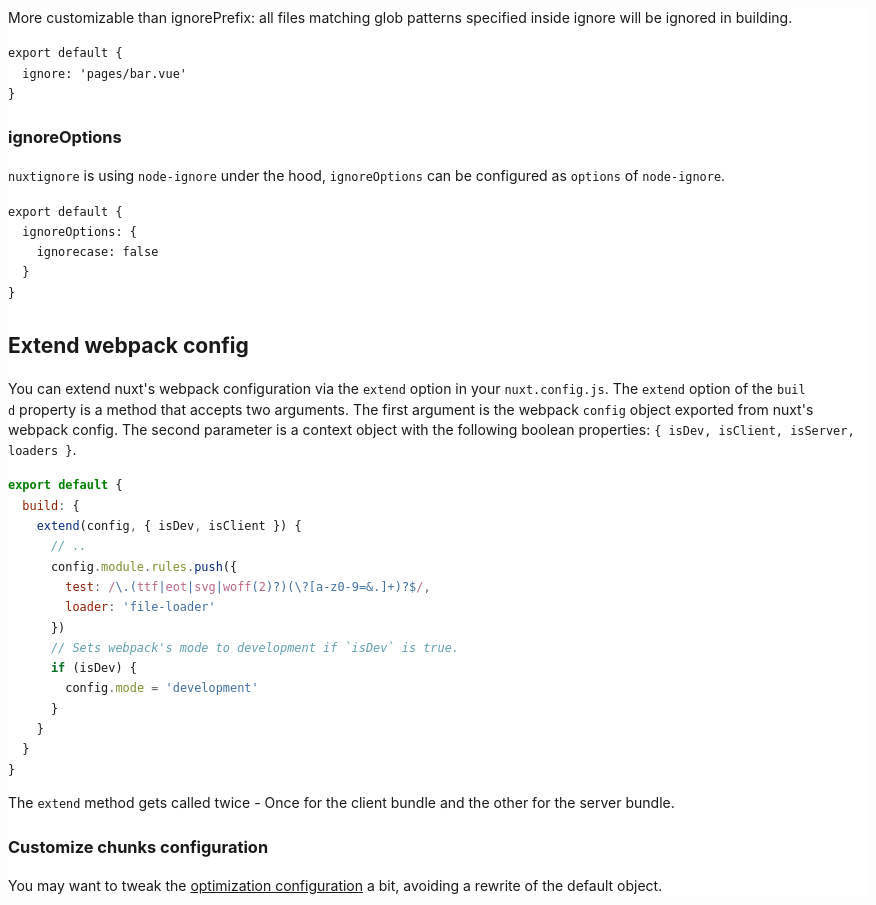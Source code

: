More customizable than ignorePrefix: all files matching glob patterns specified inside ignore will be ignored in building.

```js{}[nuxt.config.js]
export default {
  ignore: 'pages/bar.vue'
}
```

### ignoreOptions

`nuxtignore` is using `node-ignore` under the hood, `ignoreOptions` can be configured as `options` of `node-ignore`.

```js{}[nuxt.config.js]
export default {
  ignoreOptions: {
    ignorecase: false
  }
}
```

## Extend webpack config

You can extend nuxt's webpack configuration via the `extend` option in your `nuxt.config.js`. The `extend` option of the `build` property is a method that accepts two arguments. The first argument is the webpack `config` object exported from nuxt's webpack config. The second parameter is a context object with the following boolean properties: `{ isDev, isClient, isServer, loaders }`.

```js [nuxt.config.js]
export default {
  build: {
    extend(config, { isDev, isClient }) {
      // ..
      config.module.rules.push({
        test: /\.(ttf|eot|svg|woff(2)?)(\?[a-z0-9=&.]+)?$/,
        loader: 'file-loader'
      })
      // Sets webpack's mode to development if `isDev` is true.
      if (isDev) {
        config.mode = 'development'
      }
    }
  }
}
```

The `extend` method gets called twice - Once for the client bundle and the other for the server bundle.

### Customize chunks configuration

You may want to tweak the [optimization configuration](./configuration-glossary/configuration-build#optimization) a bit, avoiding a rewrite of the default object.
